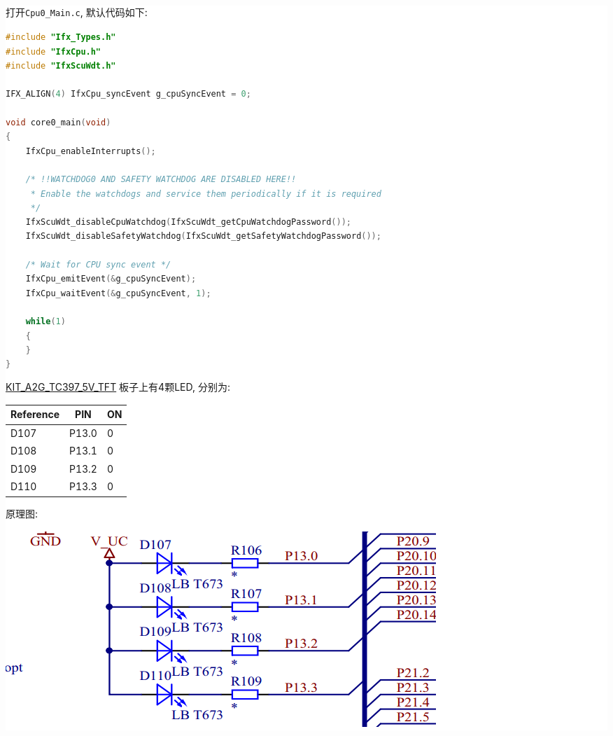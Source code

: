 打开`Cpu0_Main.c`, 默认代码如下:  

```c
#include "Ifx_Types.h"
#include "IfxCpu.h"
#include "IfxScuWdt.h"

IFX_ALIGN(4) IfxCpu_syncEvent g_cpuSyncEvent = 0;

void core0_main(void)
{
    IfxCpu_enableInterrupts();
    
    /* !!WATCHDOG0 AND SAFETY WATCHDOG ARE DISABLED HERE!!
     * Enable the watchdogs and service them periodically if it is required
     */
    IfxScuWdt_disableCpuWatchdog(IfxScuWdt_getCpuWatchdogPassword());
    IfxScuWdt_disableSafetyWatchdog(IfxScuWdt_getSafetyWatchdogPassword());
    
    /* Wait for CPU sync event */
    IfxCpu_emitEvent(&g_cpuSyncEvent);
    IfxCpu_waitEvent(&g_cpuSyncEvent, 1);
    
    while(1)
    {
    }
}
```

[KIT_A2G_TC397_5V_TFT](https://www.infineon.com/cms/en/product/evaluation-boards/kit_a2g_tc397_5v_tft/) 板子上有4颗LED, 分别为:  

| Reference | PIN   | ON |
|-----------|-------|----|
| D107      | P13.0 | 0  |
| D108      | P13.1 | 0  |
| D109      | P13.2 | 0  |
| D110      | P13.3 | 0  |

原理图:  

![led](Assets/Snipaste_2020-10-26_14-41-52.png)
